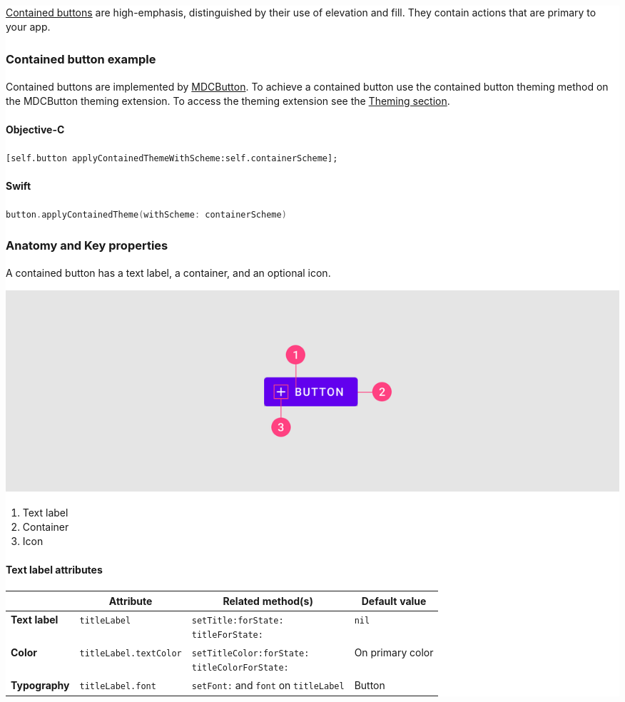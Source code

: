 [Contained buttons](https://material.io/components/buttons/#contained-button) are high-emphasis, distinguished by their use of elevation and fill. They contain actions that are primary to your app.

### Contained button example

Contained buttons are implemented by [MDCButton](https://material.io/develop/ios/components/buttons/api-docs/Classes/MDCButton.html). To achieve a contained button use the contained button theming method on the MDCButton theming extension. To access the theming extension see the [Theming section](#theming). 


#### Objective-C
```objc
[self.button applyContainedThemeWithScheme:self.containerScheme];
```

#### Swift
```swift
button.applyContainedTheme(withScheme: containerScheme)
```


### Anatomy and Key properties

A contained button has a text label, a container, and an optional icon.

![Contained button anatomy diagram](assets/contained_button_anatomy.png)

1. Text label
1. Container
1. Icon

#### Text label attributes

&nbsp;         | Attribute                | Related method(s)                 | Default value
-------------- | ------------------------ | --------------------------------- | -------------
**Text label** | `titleLabel` | `setTitle:forState:`<br/>`titleForState:` | `nil`
**Color**      | `titleLabel.textColor` | `setTitleColor:forState:`<br/>`titleColorForState:` | On primary color
**Typography** | `titleLabel.font` | `setFont:` and `font` on `titleLabel` | Button
